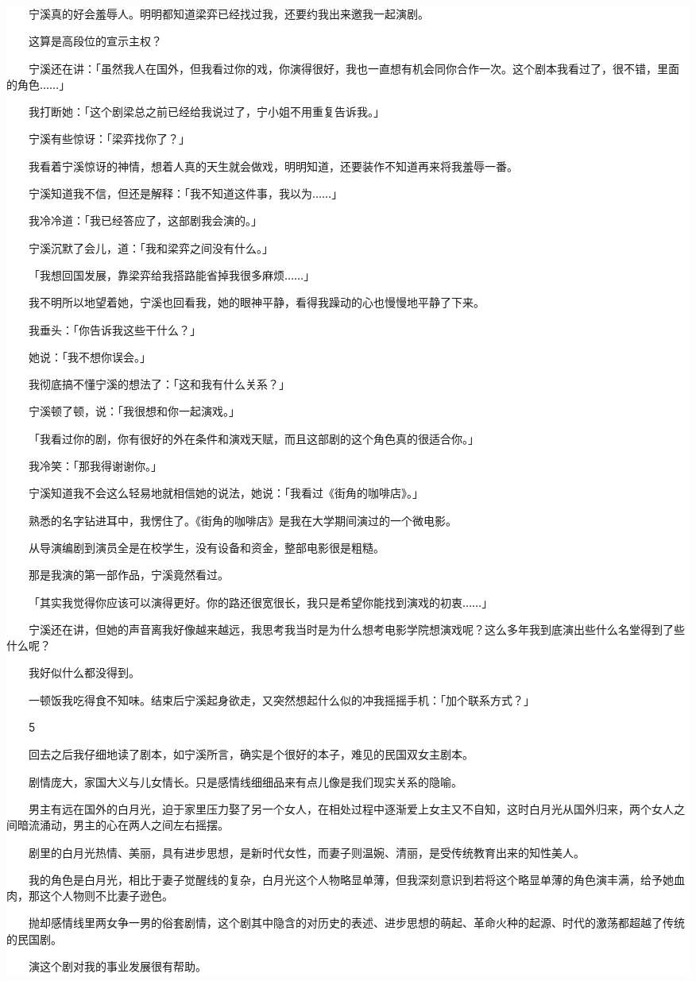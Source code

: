 &emsp;&emsp;宁溪真的好会羞辱人。明明都知道梁弈已经找过我，还要约我出来邀我一起演剧。  
  
&emsp;&emsp;这算是高段位的宣示主权？  
  
&emsp;&emsp;宁溪还在讲：「虽然我人在国外，但我看过你的戏，你演得很好，我也一直想有机会同你合作一次。这个剧本我看过了，很不错，里面的角色……」  
  
&emsp;&emsp;我打断她：「这个剧梁总之前已经给我说过了，宁小姐不用重复告诉我。」  
  
&emsp;&emsp;宁溪有些惊讶：「梁弈找你了？」  
  
&emsp;&emsp;我看着宁溪惊讶的神情，想着人真的天生就会做戏，明明知道，还要装作不知道再来将我羞辱一番。  
  
&emsp;&emsp;宁溪知道我不信，但还是解释：「我不知道这件事，我以为……」  
  
&emsp;&emsp;我冷冷道：「我已经答应了，这部剧我会演的。」  
  
&emsp;&emsp;宁溪沉默了会儿，道：「我和梁弈之间没有什么。」  
  
&emsp;&emsp;「我想回国发展，靠梁弈给我搭路能省掉我很多麻烦……」  
  
&emsp;&emsp;我不明所以地望着她，宁溪也回看我，她的眼神平静，看得我躁动的心也慢慢地平静了下来。  
  
&emsp;&emsp;我垂头：「你告诉我这些干什么？」  
  
&emsp;&emsp;她说：「我不想你误会。」  
  
&emsp;&emsp;我彻底搞不懂宁溪的想法了：「这和我有什么关系？」  
  
&emsp;&emsp;宁溪顿了顿，说：「我很想和你一起演戏。」  
  
&emsp;&emsp;「我看过你的剧，你有很好的外在条件和演戏天赋，而且这部剧的这个角色真的很适合你。」  
  
&emsp;&emsp;我冷笑：「那我得谢谢你。」  
  
&emsp;&emsp;宁溪知道我不会这么轻易地就相信她的说法，她说：「我看过《街角的咖啡店》。」  
  
&emsp;&emsp;熟悉的名字钻进耳中，我愣住了。《街角的咖啡店》是我在大学期间演过的一个微电影。  
  
&emsp;&emsp;从导演编剧到演员全是在校学生，没有设备和资金，整部电影很是粗糙。  
  
&emsp;&emsp;那是我演的第一部作品，宁溪竟然看过。  
  
&emsp;&emsp;「其实我觉得你应该可以演得更好。你的路还很宽很长，我只是希望你能找到演戏的初衷……」  
  
&emsp;&emsp;宁溪还在讲，但她的声音离我好像越来越远，我思考我当时是为什么想考电影学院想演戏呢？这么多年我到底演出些什么名堂得到了些什么呢？  
  
&emsp;&emsp;我好似什么都没得到。  
  
&emsp;&emsp;一顿饭我吃得食不知味。结束后宁溪起身欲走，又突然想起什么似的冲我摇摇手机：「加个联系方式？」  
  
&emsp;&emsp;5  
  
&emsp;&emsp;回去之后我仔细地读了剧本，如宁溪所言，确实是个很好的本子，难见的民国双女主剧本。  
  
&emsp;&emsp;剧情庞大，家国大义与儿女情长。只是感情线细细品来有点儿像是我们现实关系的隐喻。  
  
&emsp;&emsp;男主有远在国外的白月光，迫于家里压力娶了另一个女人，在相处过程中逐渐爱上女主又不自知，这时白月光从国外归来，两个女人之间暗流涌动，男主的心在两人之间左右摇摆。  
  
&emsp;&emsp;剧里的白月光热情、美丽，具有进步思想，是新时代女性，而妻子则温婉、清丽，是受传统教育出来的知性美人。  
  
&emsp;&emsp;我的角色是白月光，相比于妻子觉醒线的复杂，白月光这个人物略显单薄，但我深刻意识到若将这个略显单薄的角色演丰满，给予她血肉，那这个人物则不比妻子逊色。  
  
&emsp;&emsp;抛却感情线里两女争一男的俗套剧情，这个剧其中隐含的对历史的表述、进步思想的萌起、革命火种的起源、时代的激荡都超越了传统的民国剧。  
  
&emsp;&emsp;演这个剧对我的事业发展很有帮助。  
  